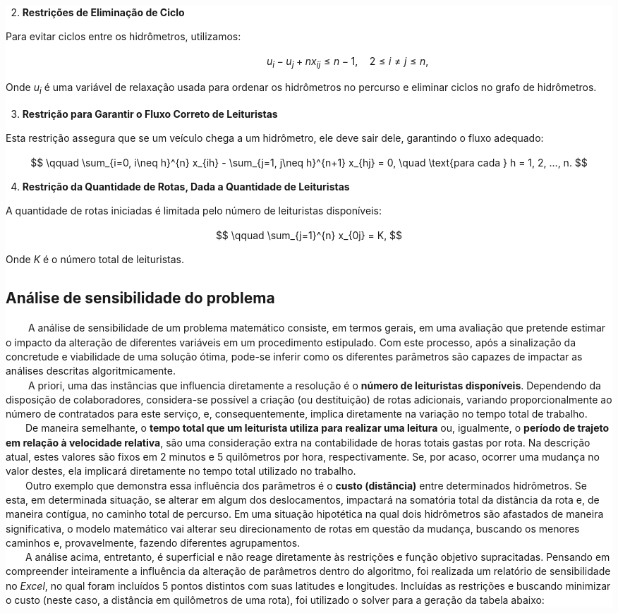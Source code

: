 2. **Restrições de Eliminação de Ciclo**

Para evitar ciclos entre os hidrômetros, utilizamos:

$$
\hspace{3cm} u_i - u_j + nx_{ij} \le n - 1,\quad 2 \le i \neq j \le n,
$$

Onde $u_i$ é uma variável de relaxação usada para ordenar os hidrômetros no percurso e eliminar ciclos no grafo de hidrômetros.

3. **Restrição para Garantir o Fluxo Correto de Leituristas**

Esta restrição assegura que se um veículo chega a um hidrômetro, ele deve sair dele, garantindo o fluxo adequado:

$$
\qquad \sum_{i=0, i\neq h}^{n} x_{ih} - \sum_{j=1, j\neq h}^{n+1} x_{hj} = 0, \quad \text{para cada } h = 1, 2, ..., n.
$$

4. **Restrição da Quantidade de Rotas, Dada a Quantidade de Leituristas**

A quantidade de rotas iniciadas é limitada pelo número de leituristas disponíveis:

$$
\qquad \sum_{j=1}^{n} x_{0j} = K,
$$

Onde $K$ é o número total de leituristas.

 ## Análise de sensibilidade do problema

&emsp;&emsp; A análise de sensibilidade de um problema matemático consiste, em termos gerais, em uma avaliação que pretende estimar o impacto da alteração de diferentes variáveis em um procedimento estipulado. Com este processo, após a sinalização da concretude e viabilidade de uma solução ótima, pode-se inferir como os diferentes parâmetros são capazes de impactar as análises descritas algoritmicamente. <br>
&emsp;&emsp; A priori, uma das instâncias que influencia diretamente a resolução é o **número de leituristas disponíveis**. Dependendo da disposição de colaboradores, considera-se possível a criação (ou destituição) de rotas adicionais, variando proporcionalmente ao número de contratados para este serviço, e, consequentemente, implica diretamente na variação no tempo total de trabalho. <br>
&emsp;&emsp;De maneira semelhante, o **tempo total que um leiturista utiliza para realizar uma leitura** ou, igualmente, o **período de trajeto em relação à velocidade relativa**, são uma consideração extra na contabilidade de horas totais gastas por rota. Na descrição atual, estes valores são fixos em 2 minutos e 5 quilômetros por hora, respectivamente. Se, por acaso, ocorrer uma mudança no valor destes, ela implicará diretamente no tempo total utilizado no trabalho. <br>
&emsp;&emsp;Outro exemplo que demonstra essa influência dos parâmetros é o **custo (distância)** entre determinados hidrômetros. Se esta, em determinada situação, se alterar em algum dos deslocamentos, impactará na somatória total da distância da rota e, de maneira contígua, no caminho total de percurso. Em uma situação hipotética na qual dois hidrômetros são afastados de maneira significativa, o modelo matemático vai alterar seu direcionamento de rotas em questão da mudança, buscando os menores caminhos e, provavelmente, fazendo diferentes agrupamentos. <br>
&emsp;&emsp;A análise acima, entretanto, é superficial e não reage diretamente às restrições e função objetivo supracitadas. Pensando em compreender inteiramente a influência da alteração de parâmetros dentro do algoritmo, foi realizada um relatório de sensibilidade no *Excel*, no qual foram incluídos 5 pontos distintos com suas latitudes e longitudes. Incluídas as restrições e buscando minimizar o custo (neste caso, a distância em quilômetros de uma rota), foi utilizado o solver para a geração da tabela abaixo: <br>

